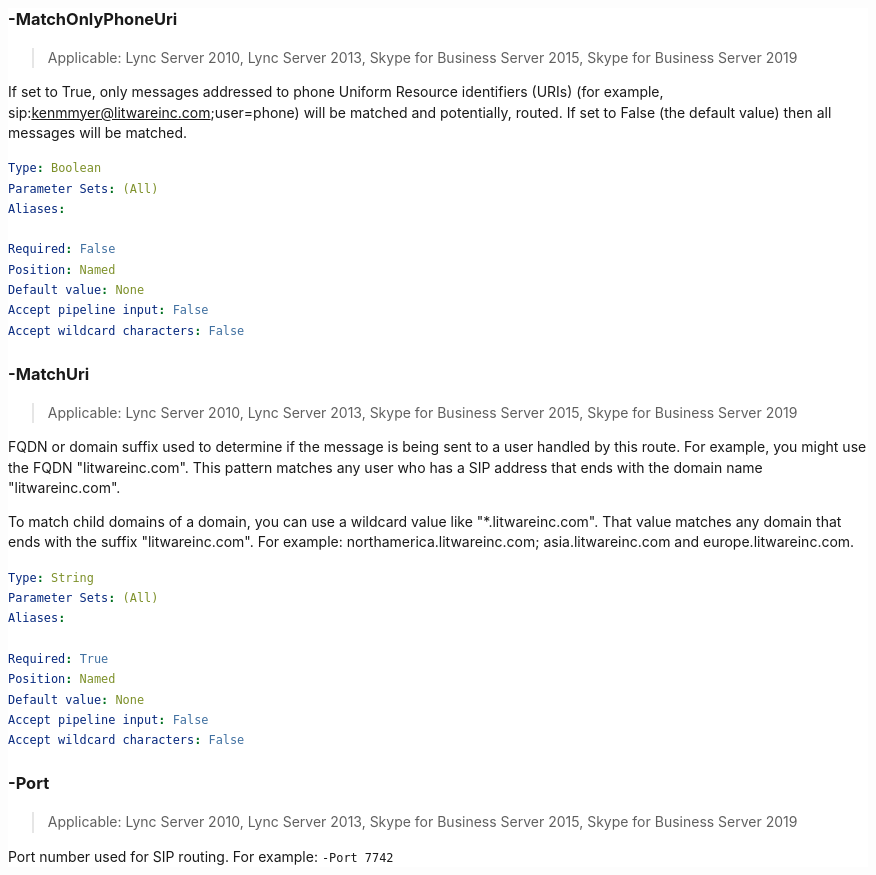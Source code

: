 ### -MatchOnlyPhoneUri

> Applicable: Lync Server 2010, Lync Server 2013, Skype for Business Server 2015, Skype for Business Server 2019

If set to True, only messages addressed to phone Uniform Resource identifiers (URIs) (for example, sip:kenmmyer@litwareinc.com;user=phone) will be matched and potentially, routed.
If set to False (the default value) then all messages will be matched.

```yaml
Type: Boolean
Parameter Sets: (All)
Aliases:

Required: False
Position: Named
Default value: None
Accept pipeline input: False
Accept wildcard characters: False
```

### -MatchUri

> Applicable: Lync Server 2010, Lync Server 2013, Skype for Business Server 2015, Skype for Business Server 2019

FQDN or domain suffix used to determine if the message is being sent to a user handled by this route.
For example, you might use the FQDN "litwareinc.com".
This pattern matches any user who has a SIP address that ends with the domain name "litwareinc.com".

To match child domains of a domain, you can use a wildcard value like "*.litwareinc.com".
That value matches any domain that ends with the suffix "litwareinc.com".
For example: northamerica.litwareinc.com; asia.litwareinc.com and europe.litwareinc.com.

```yaml
Type: String
Parameter Sets: (All)
Aliases:

Required: True
Position: Named
Default value: None
Accept pipeline input: False
Accept wildcard characters: False
```

### -Port

> Applicable: Lync Server 2010, Lync Server 2013, Skype for Business Server 2015, Skype for Business Server 2019

Port number used for SIP routing.
For example: `-Port 7742`
